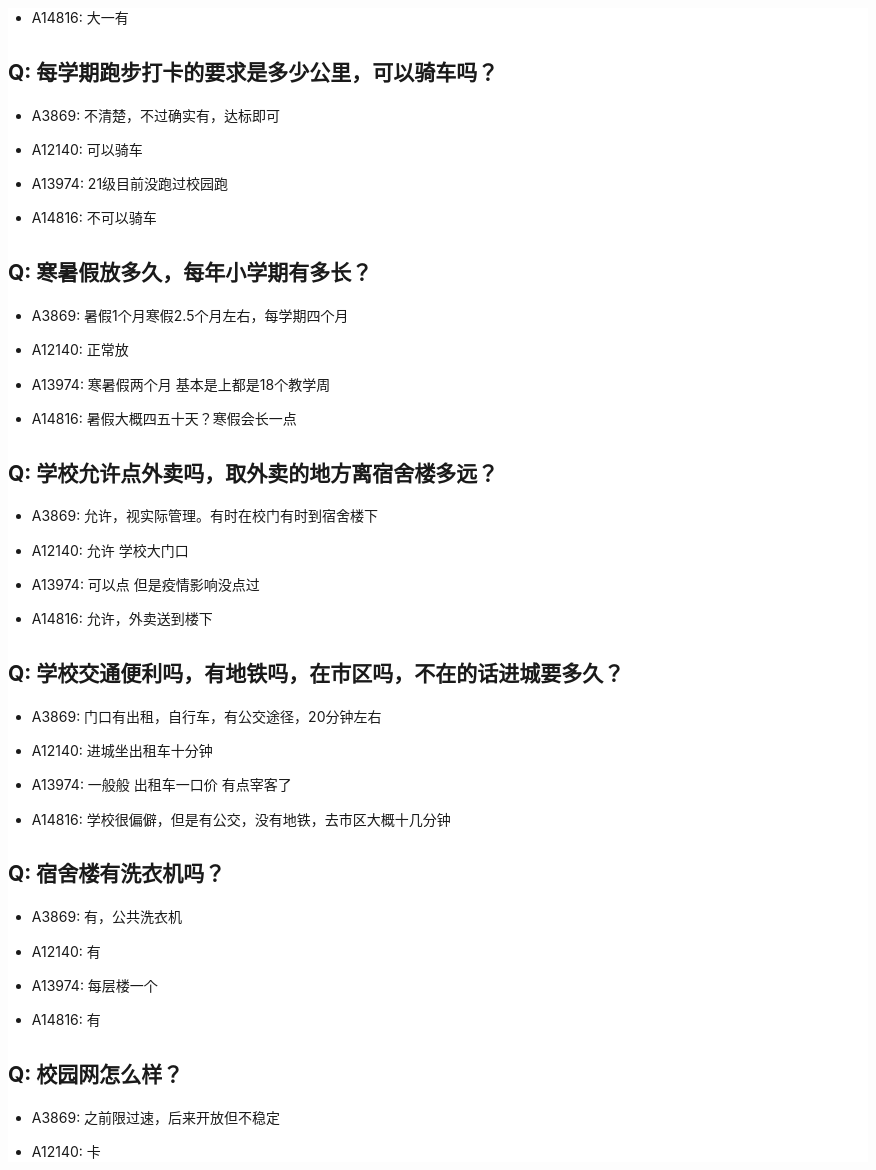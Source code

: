 - A14816: 大一有

## Q: 每学期跑步打卡的要求是多少公里，可以骑车吗？

- A3869: 不清楚，不过确实有，达标即可

- A12140: 可以骑车

- A13974: 21级目前没跑过校园跑

- A14816: 不可以骑车

## Q: 寒暑假放多久，每年小学期有多长？

- A3869: 暑假1个月寒假2.5个月左右，每学期四个月

- A12140: 正常放

- A13974: 寒暑假两个月 基本是上都是18个教学周

- A14816: 暑假大概四五十天？寒假会长一点

## Q: 学校允许点外卖吗，取外卖的地方离宿舍楼多远？

- A3869: 允许，视实际管理。有时在校门有时到宿舍楼下

- A12140: 允许  学校大门口

- A13974: 可以点 但是疫情影响没点过

- A14816: 允许，外卖送到楼下

## Q: 学校交通便利吗，有地铁吗，在市区吗，不在的话进城要多久？

- A3869: 门口有出租，自行车，有公交途径，20分钟左右

- A12140: 进城坐出租车十分钟

- A13974: 一般般 出租车一口价 有点宰客了

- A14816: 学校很偏僻，但是有公交，没有地铁，去市区大概十几分钟

## Q: 宿舍楼有洗衣机吗？

- A3869: 有，公共洗衣机

- A12140: 有

- A13974: 每层楼一个

- A14816: 有

## Q: 校园网怎么样？

- A3869: 之前限过速，后来开放但不稳定

- A12140: 卡
